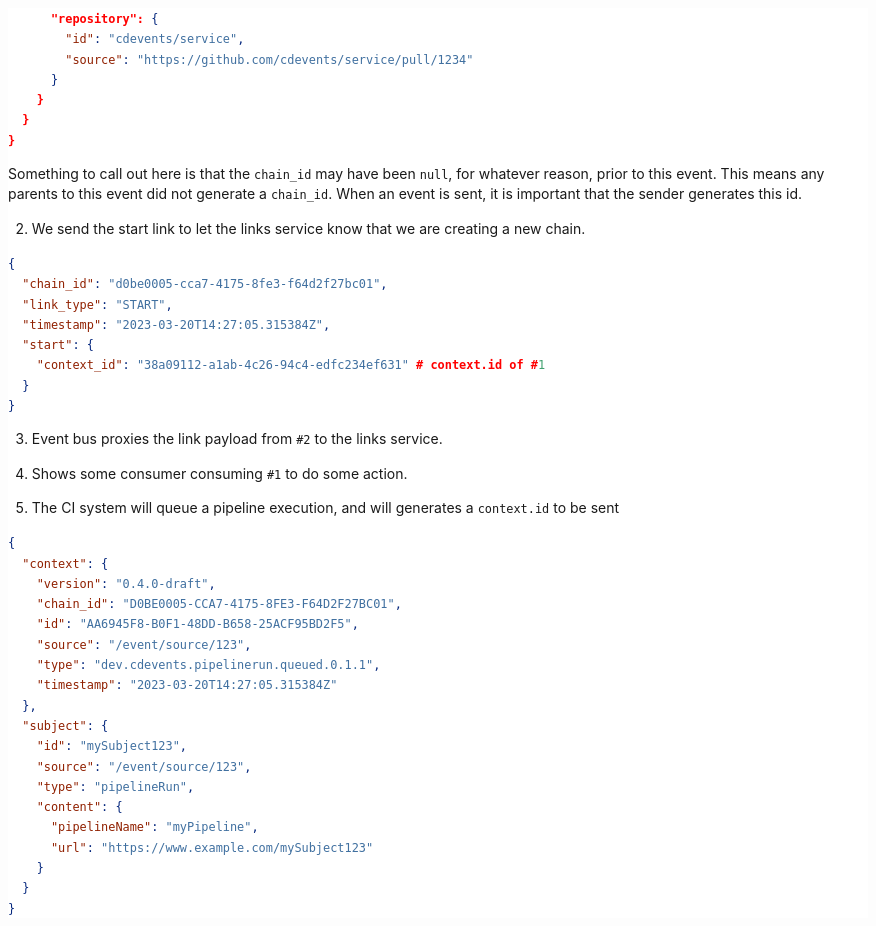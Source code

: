 ```json
      "repository": {
        "id": "cdevents/service",
        "source": "https://github.com/cdevents/service/pull/1234"
      }
    }
  }
}
```

Something to call out here is that the `chain_id` may have been `null`, for
whatever reason, prior to this event. This means any parents to this event did
not generate a `chain_id`. When an event is sent, it is important that the
sender generates this id.

2. We send the start link to let the links service know that we are creating a
   new chain.

```json
{
  "chain_id": "d0be0005-cca7-4175-8fe3-f64d2f27bc01",
  "link_type": "START",
  "timestamp": "2023-03-20T14:27:05.315384Z",
  "start": {
    "context_id": "38a09112-a1ab-4c26-94c4-edfc234ef631" # context.id of #1
  }
}
```

3. Event bus proxies the link payload from `#2` to the links service.

4. Shows some consumer consuming `#1` to do some action.

5. The CI system will queue a pipeline execution, and will generates a
`context.id` to be sent

```json
{
  "context": {
    "version": "0.4.0-draft",
    "chain_id": "D0BE0005-CCA7-4175-8FE3-F64D2F27BC01",
    "id": "AA6945F8-B0F1-48DD-B658-25ACF95BD2F5",
    "source": "/event/source/123",
    "type": "dev.cdevents.pipelinerun.queued.0.1.1",
    "timestamp": "2023-03-20T14:27:05.315384Z"
  },
  "subject": {
    "id": "mySubject123",
    "source": "/event/source/123",
    "type": "pipelineRun",
    "content": {
      "pipelineName": "myPipeline",
      "url": "https://www.example.com/mySubject123"
    }
  }
}
```
